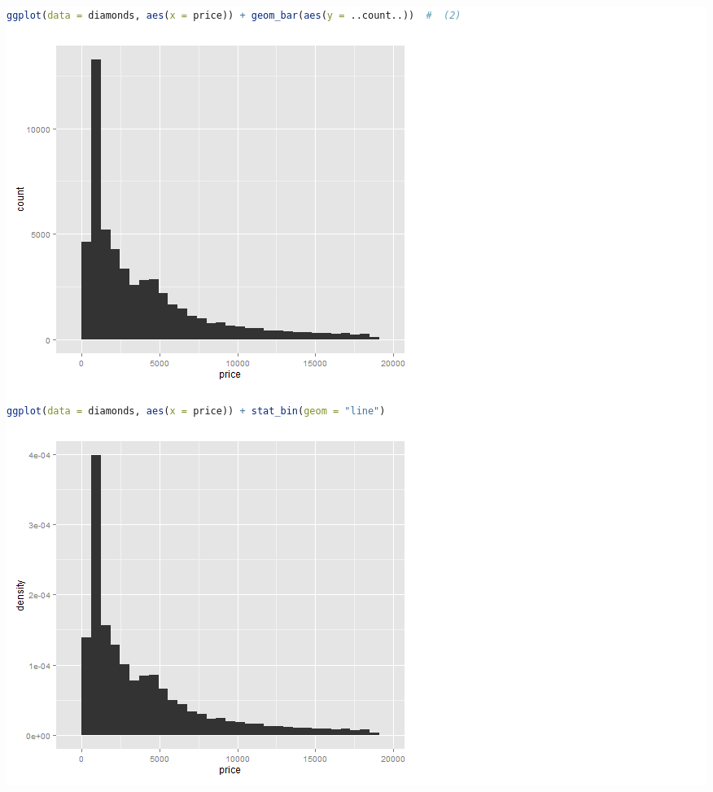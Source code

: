 ```r
ggplot(data = diamonds, aes(x = price)) + geom_bar(aes(y = ..count..))  #  (2)
```

![plot of chunk ggplot2](figure/ggplot29.png) 

```r
ggplot(data = diamonds, aes(x = price)) + stat_bin(geom = "line")
```

![plot of chunk ggplot2](figure/ggplot210.png) 
